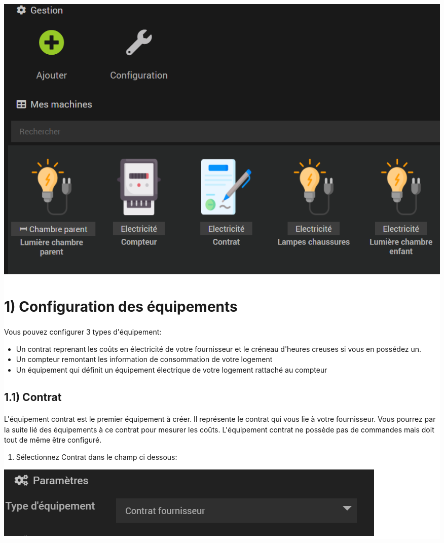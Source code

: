 <img src="IMGS/eqs_plugin.PNG" alt="hi" class="inline"/>

# 1) Configuration des équipements

Vous pouvez configurer 3 types d'équipement:
- Un contrat reprenant les coûts en électricité de votre fournisseur et le créneau d'heures creuses si vous en possédez un.
- Un compteur remontant les information de consommation de votre logement
- Un équipement qui définit un équipement électrique de votre logement rattaché au compteur

## 1.1) Contrat

L'équipement contrat est le premier équipement à créer. Il représente le contrat qui vous lie à votre fournisseur. Vous pourrez par la suite lié des équipements à ce contrat pour mesurer les coûts. 
L'équipement contrat ne possède pas de commandes mais doit tout de même être configuré.

1) Sélectionnez Contrat dans le champ ci dessous:
<img src="IMGS/dropdown_contrat.PNG" alt="hi" class="inline"/>
